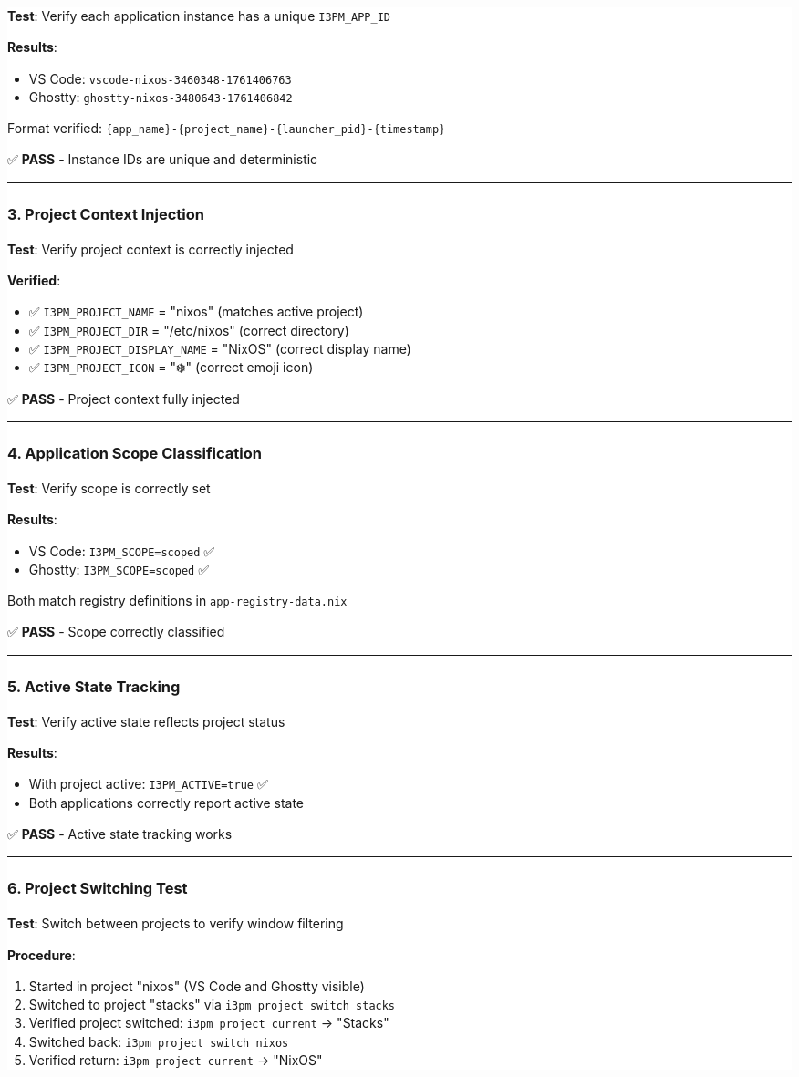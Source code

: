**Test**: Verify each application instance has a unique `I3PM_APP_ID`

**Results**:
- VS Code: `vscode-nixos-3460348-1761406763`
- Ghostty: `ghostty-nixos-3480643-1761406842`

Format verified: `{app_name}-{project_name}-{launcher_pid}-{timestamp}`

✅ **PASS** - Instance IDs are unique and deterministic

---

### 3. Project Context Injection

**Test**: Verify project context is correctly injected

**Verified**:
- ✅ `I3PM_PROJECT_NAME` = "nixos" (matches active project)
- ✅ `I3PM_PROJECT_DIR` = "/etc/nixos" (correct directory)
- ✅ `I3PM_PROJECT_DISPLAY_NAME` = "NixOS" (correct display name)
- ✅ `I3PM_PROJECT_ICON` = "❄️" (correct emoji icon)

✅ **PASS** - Project context fully injected

---

### 4. Application Scope Classification

**Test**: Verify scope is correctly set

**Results**:
- VS Code: `I3PM_SCOPE=scoped` ✅
- Ghostty: `I3PM_SCOPE=scoped` ✅

Both match registry definitions in `app-registry-data.nix`

✅ **PASS** - Scope correctly classified

---

### 5. Active State Tracking

**Test**: Verify active state reflects project status

**Results**:
- With project active: `I3PM_ACTIVE=true` ✅
- Both applications correctly report active state

✅ **PASS** - Active state tracking works

---

### 6. Project Switching Test

**Test**: Switch between projects to verify window filtering

**Procedure**:
1. Started in project "nixos" (VS Code and Ghostty visible)
2. Switched to project "stacks" via `i3pm project switch stacks`
3. Verified project switched: `i3pm project current` → "Stacks"
4. Switched back: `i3pm project switch nixos`
5. Verified return: `i3pm project current` → "NixOS"
